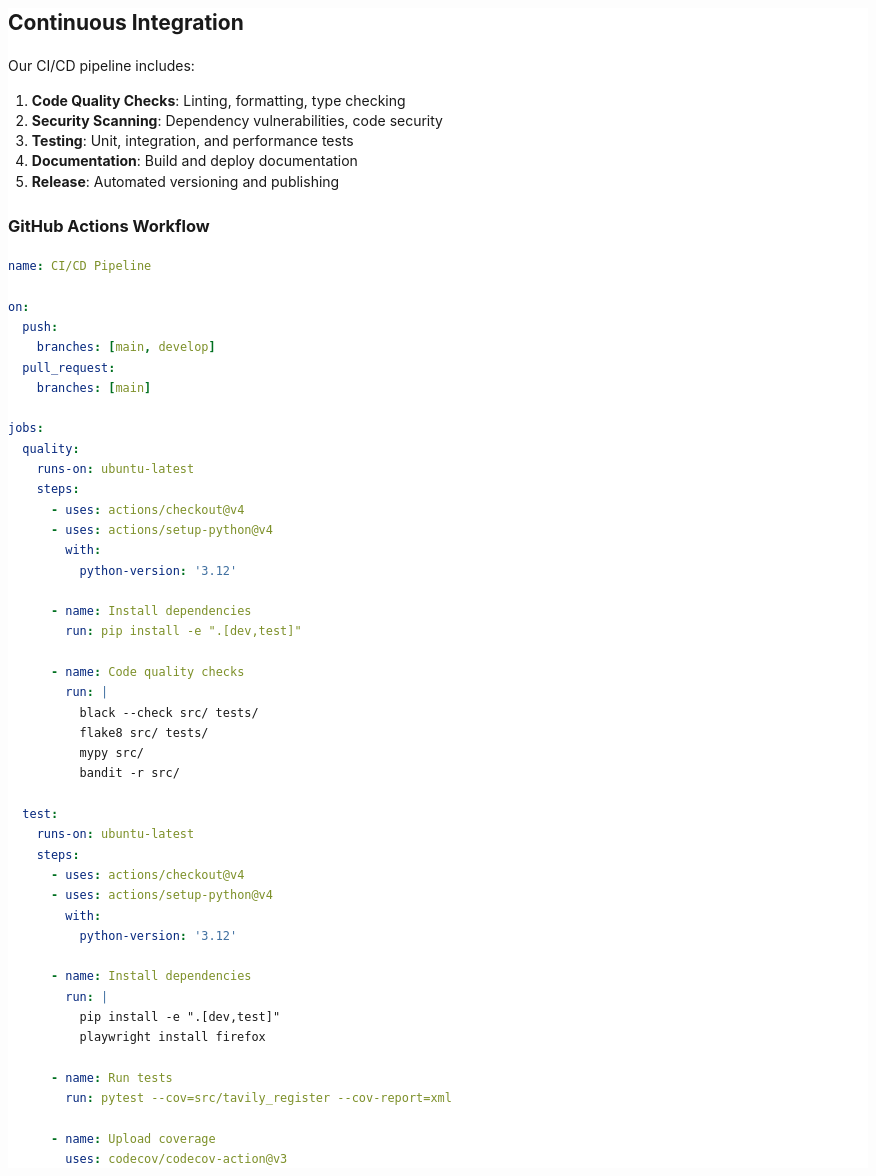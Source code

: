 ```python
```

## Continuous Integration

Our CI/CD pipeline includes:

1. **Code Quality Checks**: Linting, formatting, type checking
2. **Security Scanning**: Dependency vulnerabilities, code security
3. **Testing**: Unit, integration, and performance tests
4. **Documentation**: Build and deploy documentation
5. **Release**: Automated versioning and publishing

### GitHub Actions Workflow

```yaml
name: CI/CD Pipeline

on:
  push:
    branches: [main, develop]
  pull_request:
    branches: [main]

jobs:
  quality:
    runs-on: ubuntu-latest
    steps:
      - uses: actions/checkout@v4
      - uses: actions/setup-python@v4
        with:
          python-version: '3.12'
      
      - name: Install dependencies
        run: pip install -e ".[dev,test]"
      
      - name: Code quality checks
        run: |
          black --check src/ tests/
          flake8 src/ tests/
          mypy src/
          bandit -r src/
  
  test:
    runs-on: ubuntu-latest
    steps:
      - uses: actions/checkout@v4
      - uses: actions/setup-python@v4
        with:
          python-version: '3.12'
      
      - name: Install dependencies
        run: |
          pip install -e ".[dev,test]"
          playwright install firefox
      
      - name: Run tests
        run: pytest --cov=src/tavily_register --cov-report=xml
      
      - name: Upload coverage
        uses: codecov/codecov-action@v3
```
